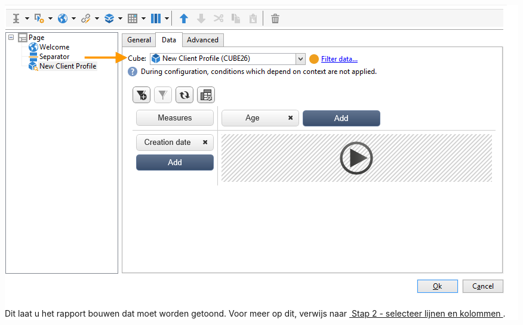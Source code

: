    ![](assets/cube-selected-in-report.png)

   Dit laat u het rapport bouwen dat moet worden getoond. Voor meer op dit, verwijs naar [&#x200B; Stap 2 - selecteer lijnen en kolommen &#x200B;](#step-2---select-lines-and-columns).
